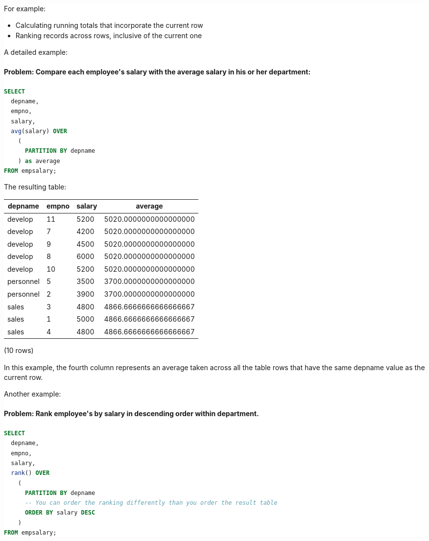 For example:

- Calculating running totals that incorporate the current row
- Ranking records across rows, inclusive of the current one

A detailed example:

#### Problem: Compare each employee's salary with the average salary in his or her department:

```sql
SELECT 
  depname, 
  empno, 
  salary, 
  avg(salary) OVER 
    (
      PARTITION BY depname
    ) as average
FROM empsalary;
```

The resulting table:

  depname  | empno | salary |          average          
-----------|-------|--------|-----------------------
 develop   |    11 |   5200 | 5020.0000000000000000
 develop   |     7 |   4200 | 5020.0000000000000000
 develop   |     9 |   4500 | 5020.0000000000000000
 develop   |     8 |   6000 | 5020.0000000000000000
 develop   |    10 |   5200 | 5020.0000000000000000
 personnel |     5 |   3500 | 3700.0000000000000000
 personnel |     2 |   3900 | 3700.0000000000000000
 sales     |     3 |   4800 | 4866.6666666666666667
 sales     |     1 |   5000 | 4866.6666666666666667
 sales     |     4 |   4800 | 4866.6666666666666667
(10 rows)

In this example, the fourth column represents an average taken across all the table rows that have the same depname value as the current row.

Another example:

#### Problem: Rank employee's by salary in descending order within department.
```sql
SELECT 
  depname, 
  empno, 
  salary, 
  rank() OVER 
    (
      PARTITION BY depname 
      -- You can order the ranking differently than you order the result table
      ORDER BY salary DESC
    ) 
FROM empsalary;
```
